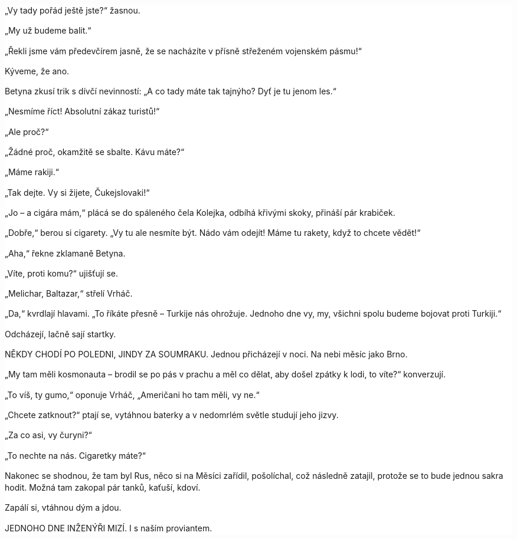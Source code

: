„Vy tady pořád ještě jste?“ žasnou.

„My už budeme balit.“

„Řekli jsme vám předevčírem jasně, že se nacházíte v přísně střeženém vojenském pásmu!“

Kýveme, že ano.

Betyna zkusí trik s dívčí nevinností: „A co tady máte tak tajnýho? Dyť je tu jenom les.“

„Nesmíme říct! Absolutní zákaz turistů!“

„Ale proč?“

„Žádné proč, okamžitě se sbalte. Kávu máte?“

„Máme rakiji.“

„Tak dejte. Vy si žijete, Čukejslovaki!“

„Jo – a cigára mám,“ plácá se do spáleného čela Kolejka, odbíhá křivými skoky, přináší pár krabiček.

„Dobře,“ berou si cigarety. „Vy tu ale nesmíte být. Nádo vám odejít! Máme tu rakety, když to chcete vědět!“

„Aha,“ řekne zklamaně Betyna.

„Víte, proti komu?“ ujišťují se.

„Melichar, Baltazar,“ střelí Vrháč.

„Da,“ kvrdlají hlavami. „To říkáte přesně – Turkije nás ohrožuje. Jednoho dne vy, my, všichni spolu budeme bojovat proti Turkiji.“

Odcházejí, lačně sají startky.

</section>

<section>

NĚKDY CHODÍ PO POLEDNI, JINDY ZA SOUMRAKU. Jednou přicházejí v noci. Na nebi měsíc jako Brno.

„My tam měli kosmonauta – brodil se po pás v prachu a měl co dělat, aby došel zpátky k lodi, to víte?“ konverzují.

„To víš, ty gumo,“ oponuje Vrháč, „Američani ho tam měli, vy ne.“

„Chcete zatknout?“ ptají se, vytáhnou baterky a v nedomrlém světle studují jeho jizvy.

„Za co asi, vy čuryni?“

„To nechte na nás. Cigaretky máte?“

Nakonec se shodnou, že tam byl Rus, něco si na Měsíci zařídil, pošolíchal, což následně zatajil, protože se to bude jednou sakra hodit. Možná tam zakopal pár tanků, kaťuší, kdoví.

Zapálí si, vtáhnou dým a jdou.

</section>

<section>

JEDNOHO DNE INŽENÝŘI MIZÍ. I s naším proviantem.
